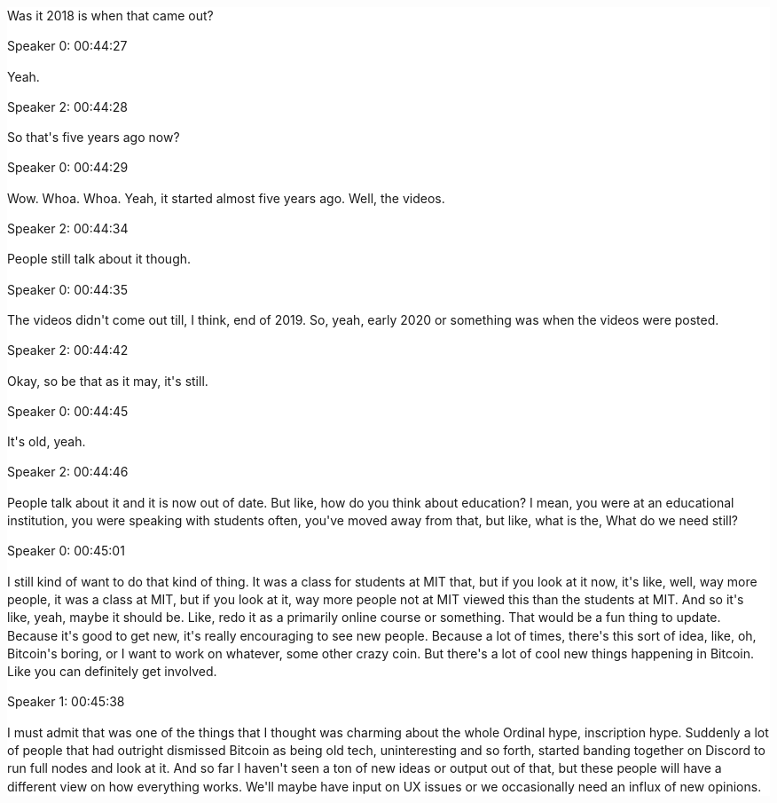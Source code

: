Was it 2018 is when that came out?

Speaker 0: 00:44:27

Yeah.

Speaker 2: 00:44:28

So that's five years ago now?

Speaker 0: 00:44:29

Wow.
Whoa.
Whoa.
Yeah, it started almost five years ago.
Well, the videos.

Speaker 2: 00:44:34

People still talk about it though.

Speaker 0: 00:44:35

The videos didn't come out till, I think, end of 2019.
So, yeah, early 2020 or something was when the videos were posted.

Speaker 2: 00:44:42

Okay, so be that as it may, it's still.

Speaker 0: 00:44:45

It's old, yeah.

Speaker 2: 00:44:46

People talk about it and it is now out of date.
But like, how do you think about education?
I mean, you were at an educational institution, you were speaking with students often, you've moved away from that, but like, what is the, What do we need still?

Speaker 0: 00:45:01

I still kind of want to do that kind of thing.
It was a class for students at MIT that, but if you look at it now, it's like, well, way more people, it was a class at MIT, but if you look at it, way more people not at MIT viewed this than the students at MIT.
And so it's like, yeah, maybe it should be.
Like, redo it as a primarily online course or something.
That would be a fun thing to update.
Because it's good to get new, it's really encouraging to see new people.
Because a lot of times, there's this sort of idea, like, oh, Bitcoin's boring, or I want to work on whatever, some other crazy coin.
But there's a lot of cool new things happening in Bitcoin.
Like you can definitely get involved.

Speaker 1: 00:45:38

I must admit that was one of the things that I thought was charming about the whole Ordinal hype, inscription hype.
Suddenly a lot of people that had outright dismissed Bitcoin as being old tech, uninteresting and so forth, started banding together on Discord to run full nodes and look at it.
And so far I haven't seen a ton of new ideas or output out of that, but these people will have a different view on how everything works.
We'll maybe have input on UX issues or we occasionally need an influx of new opinions.
